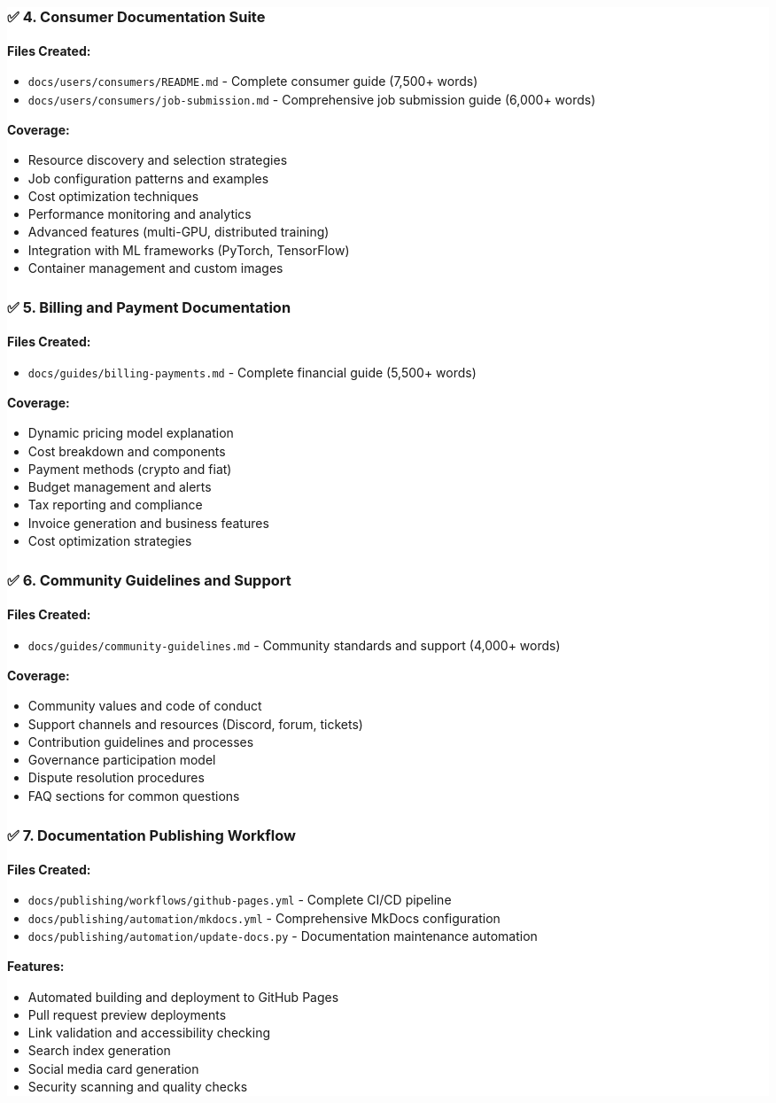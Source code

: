 ### ✅ 4. Consumer Documentation Suite  
**Files Created:**
- `docs/users/consumers/README.md` - Complete consumer guide (7,500+ words)
- `docs/users/consumers/job-submission.md` - Comprehensive job submission guide (6,000+ words)

**Coverage:**
- Resource discovery and selection strategies
- Job configuration patterns and examples
- Cost optimization techniques
- Performance monitoring and analytics
- Advanced features (multi-GPU, distributed training)
- Integration with ML frameworks (PyTorch, TensorFlow)
- Container management and custom images

### ✅ 5. Billing and Payment Documentation
**Files Created:**
- `docs/guides/billing-payments.md` - Complete financial guide (5,500+ words)

**Coverage:**
- Dynamic pricing model explanation
- Cost breakdown and components
- Payment methods (crypto and fiat)
- Budget management and alerts
- Tax reporting and compliance
- Invoice generation and business features
- Cost optimization strategies

### ✅ 6. Community Guidelines and Support
**Files Created:**
- `docs/guides/community-guidelines.md` - Community standards and support (4,000+ words)

**Coverage:**
- Community values and code of conduct
- Support channels and resources (Discord, forum, tickets)
- Contribution guidelines and processes
- Governance participation model
- Dispute resolution procedures
- FAQ sections for common questions

### ✅ 7. Documentation Publishing Workflow
**Files Created:**
- `docs/publishing/workflows/github-pages.yml` - Complete CI/CD pipeline
- `docs/publishing/automation/mkdocs.yml` - Comprehensive MkDocs configuration
- `docs/publishing/automation/update-docs.py` - Documentation maintenance automation

**Features:**
- Automated building and deployment to GitHub Pages
- Pull request preview deployments
- Link validation and accessibility checking
- Search index generation
- Social media card generation
- Security scanning and quality checks
